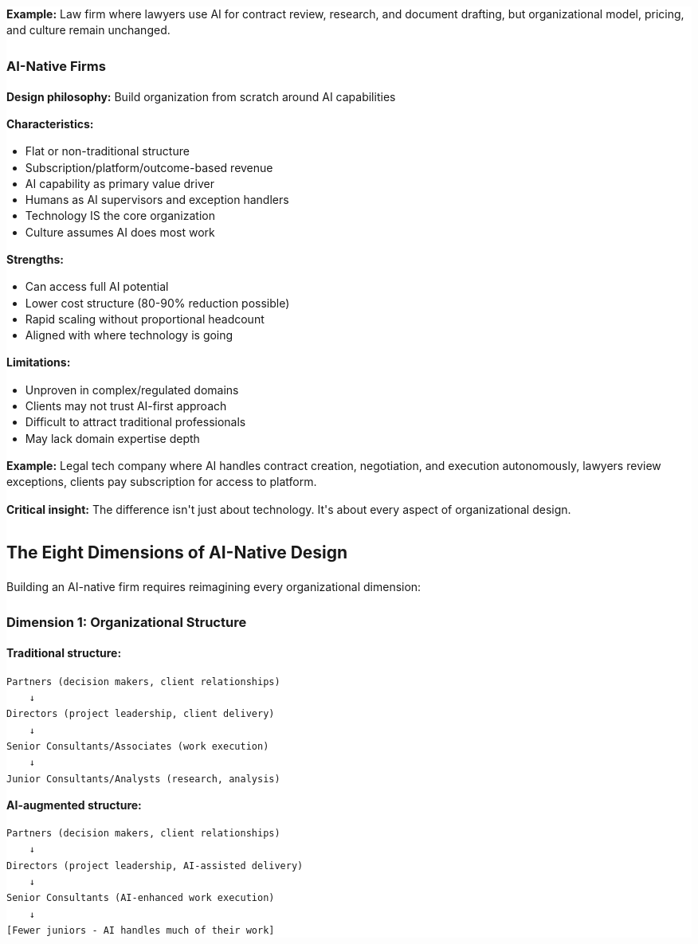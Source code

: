 **Example:** Law firm where lawyers use AI for contract review, research, and document drafting, but organizational model, pricing, and culture remain unchanged.

### AI-Native Firms

**Design philosophy:** Build organization from scratch around AI capabilities

**Characteristics:**
- Flat or non-traditional structure
- Subscription/platform/outcome-based revenue
- AI capability as primary value driver
- Humans as AI supervisors and exception handlers
- Technology IS the core organization
- Culture assumes AI does most work

**Strengths:**
- Can access full AI potential
- Lower cost structure (80-90% reduction possible)
- Rapid scaling without proportional headcount
- Aligned with where technology is going

**Limitations:**
- Unproven in complex/regulated domains
- Clients may not trust AI-first approach
- Difficult to attract traditional professionals
- May lack domain expertise depth

**Example:** Legal tech company where AI handles contract creation, negotiation, and execution autonomously, lawyers review exceptions, clients pay subscription for access to platform.

**Critical insight:** The difference isn't just about technology. It's about every aspect of organizational design.

## The Eight Dimensions of AI-Native Design

Building an AI-native firm requires reimagining every organizational dimension:

### Dimension 1: Organizational Structure

**Traditional structure:**
```
Partners (decision makers, client relationships)
    ↓
Directors (project leadership, client delivery)
    ↓
Senior Consultants/Associates (work execution)
    ↓
Junior Consultants/Analysts (research, analysis)
```

**AI-augmented structure:**
```
Partners (decision makers, client relationships)
    ↓
Directors (project leadership, AI-assisted delivery)
    ↓
Senior Consultants (AI-enhanced work execution)
    ↓
[Fewer juniors - AI handles much of their work]
```
